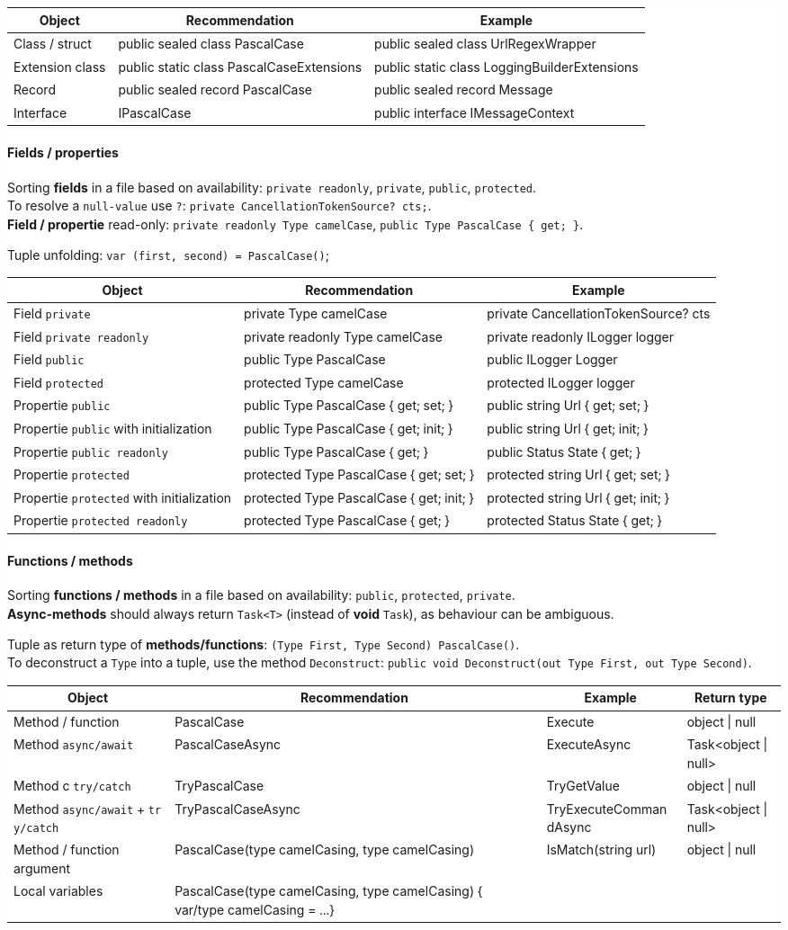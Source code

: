 | Object          | Recommendation                           | Example                                      |
| --------------- | ---------------------------------------- | -------------------------------------------- |
| Class / struct  | public sealed class PascalCase           | public sealed class UrlRegexWrapper          |
| Extension class | public static class PascalCaseExtensions | public static class LoggingBuilderExtensions |
| Record          | public sealed record PascalCase          | public sealed record Message                 |
| Interface       | IPascalCase                              | public interface IMessageContext             |

#### Fields / properties

Sorting **fields** in a file based on availability: `private readonly`, `private`, `public`, `protected`.  
To resolve a `null-value` use `?`: `private CancellationTokenSource? cts;`.  
**Field / propertie** read-only: `private readonly Type camelCase`, `public Type PascalCase { get; }`.

Tuple unfolding: `var (first, second) = PascalCase()`;

| Object                                    | Recommendation                           | Example                              |
| ----------------------------------------- | ---------------------------------------- | ------------------------------------ |
| Field `private`                           | private Type camelCase                   | private CancellationTokenSource? cts |
| Field `private readonly`                  | private readonly Type camelCase          | private readonly ILogger logger      |
| Field `public`                            | public Type PascalCase                   | public ILogger Logger                |
| Field `protected`                         | protected Type camelCase                 | protected ILogger logger             |
| Propertie `public`                        | public Type PascalCase { get; set; }     | public string Url { get; set; }      |
| Propertie `public` with initialization    | public Type PascalCase { get; init; }    | public string Url { get; init; }     |
| Propertie `public readonly`               | public Type PascalCase { get; }          | public Status State { get; }         |
| Propertie `protected`                     | protected Type PascalCase { get; set; }  | protected string Url { get; set; }   |
| Propertie `protected` with initialization | protected Type PascalCase { get; init; } | protected string Url { get; init; }  |
| Propertie `protected readonly`            | protected Type PascalCase { get; }       | protected Status State { get; }      |

#### Functions / methods

Sorting **functions / methods** in a file based on availability: `public`, `protected`, `private`.  
**Async-methods** should always return `Task<T>` (instead of **void** `Task`), as behaviour can be ambiguous.

Tuple as return type of **methods/functions**: `(Type First, Type Second) PascalCase()`.  
To deconstruct a `Type` into a tuple, use the method `Deconstruct`: `public void Deconstruct(out Type First, out Type Second)`.

| Object                             | Recommendation                                                               | Example                | Return type          |
| ---------------------------------- | ---------------------------------------------------------------------------- | ---------------------- | -------------------- |
| Method / function                  | PascalCase                                                                   | Execute                | object \| null       |
| Method `async/await`               | PascalCaseAsync                                                              | ExecuteAsync           | Task<object \| null> |
| Method с `try/catch`               | TryPascalCase                                                                | TryGetValue            | object \| null       |
| Method `async/await` + `try/catch` | TryPascalCaseAsync                                                           | TryExecuteCommandAsync | Task<object \| null> |
| Method / function argument         | PascalCase(type camelCasing, type camelCasing)                               | IsMatch(string url)    | object \| null       |
| Local variables                    | PascalCase(type camelCasing, type camelCasing) { var/type camelCasing = ...} |                        |                      |
